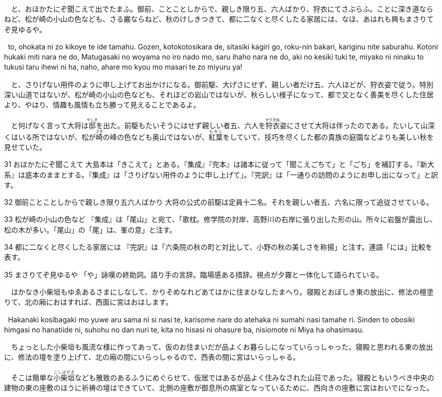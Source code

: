 <div id="39010203">
  <p class="original">　と、おほかたにぞ聞こえて出でたまふ。御前、ことことしからで、親しき限り五、六人ばかり、狩衣にてさぶらふ。ことに深き道ならねど、松が崎の小山の色なども、さる巌ならねど、秋のけしきつきて、都に二なくと尽くしたる家居には、なほ、あはれも興もまさりてぞ見ゆるや。</p>
  <p class="romanized">&nbsp;&nbsp;to&#44; ohokata ni zo kikoye te ide tamahu. Gozen&#44; kotokotosikara de&#44; sitasiki kagiri go&#44; roku-nin bakari&#44; kariginu nite saburahu. Kotoni hukaki miti nara ne do&#44; Matugasaki no woyama no iro nado mo&#44; saru ihaho nara ne do&#44; aki no kesiki tuki te&#44; miyako ni ninaku to tukusi taru ihewi ni ha&#44; naho&#44; ahare mo kyou mo masari te zo miyuru ya!</p>
  <p class="shibuya">　と、さりげない用件のように申し上げてお出かけになる。御前駆、大げさにせず、親しい者だけ五、六人ほどが、狩衣姿で従う。特別深い山道ではないが、松が崎の小山の色なども、それほどの岩山ではないが、秋らしい様子になって、都で又となく善美を尽くした住居より、やはり、情趣も風情も立ち勝って見えることであるよ。</p>
  <p class="yosano">　と何げなく言って大将は<RUBY><RB>邸</RB><RP>（</RP><RT>やしき</RT><RP>）</RP></RUBY>を出た。前駆もたいそうにはせず親しい者五、六人を<RUBY><RB>狩衣</RB><RP>（</RP><RT>かりぎぬ</RT><RP>）</RP></RUBY>姿にさせて大将は伴ったのである。たいして山深くはいる所ではないが、松が<RUBY><RB>崎</RB><RP>（</RP><RT>さき</RT><RP>）</RP></RUBY>の峰の色なども奥山ではないが、<RUBY><RB>紅葉</RB><RP>（</RP><RT>もみじ</RT><RP>）</RP></RUBY>をしていて、技巧を尽くした都の貴族の庭園などよりも美しい秋を見せていた。<BR></p>
  <p class="seiden"></p>
  
  <div class="annotations">
	<p class="annotation">
		<span class="annotation_num">31</span>
		<span class="annotation_title">おほかたにぞ聞こえて</span>
		<span class="annotation_body">大島本は「きこえて」とある。『集成』『完本』は諸本に従って「聞こえごちて」と「ごち」を補訂する。『新大系』は底本のままとする。『集成』は「さりげない用件のように申し上げて」。『完訳』は「一通りの訪問のようにお申し出になって」と訳す。</span>
	</p> 
	<p class="annotation">
		<span class="annotation_num">32</span>
		<span class="annotation_title">御前ことことしからで親しき限り五六人ばかり</span>
		<span class="annotation_body">大将の公式の前駆は定員十二名。それを親しい者五、六名に限って追従させている。</span>
	</p> 
	<p class="annotation">
		<span class="annotation_num">33</span>
		<span class="annotation_title">松が崎の小山の色など</span>
		<span class="annotation_body">『集成』は「尾山」と宛て、「歌枕。修学院の対岸、高野川の右岸に張り出した形の山。所々に岩盤が露出し、松の木が多い。「尾山」の「尾」は、峯の意」と注す。</span>
	</p> 
	<p class="annotation">
		<span class="annotation_num">34</span>
		<span class="annotation_title">都に二なくと尽くしたる家居には</span>
		<span class="annotation_body">『完訳』は「六条院の秋の町と対比して、小野の秋の美しさを称揚」と注す。連語「には」比較を表す。</span>
	</p> 
	<p class="annotation">
		<span class="annotation_num">35</span>
		<span class="annotation_title">まさりてぞ見ゆるや</span>
		<span class="annotation_body">「や」詠嘆の終助詞。語り手の言辞。臨場感ある措辞。視点が夕霧と一体化して語られている。</span>
	</p>
  </div>
</div>

<div id="39010204">
  <p class="original">　はかなき小柴垣もゆゑあるさまにしなして、かりそめなれどあてはかに住まひなしたまへり。寝殿とおぼしき東の放出に、修法の檀塗りて、北の廂におはすれば、西面に宮はおはします。</p>
  <p class="romanized">&nbsp;&nbsp;Hakanaki kosibagaki mo yuwe aru sama ni si nasi te&#44; karisome nare do atehaka ni sumahi nasi tamahe ri. Sinden to obosiki himgasi no hanatiide ni&#44; suhohu no dan nuri te&#44; kita no hisasi ni ohasure ba&#44; nisiomote ni Miya ha ohasimasu.</p>
  <p class="shibuya">　ちょっとした小柴垣も風流な様に作ってあって、仮のお住まいだが品よくお暮らしになっていらっしゃった。寝殿と思われる東の放出に、修法の壇を塗り上げて、北の廂の間にいらっしゃるので、西表の間に宮はいらっしゃる。</p>
  <p class="yosano">　そこは簡単な<RUBY><RB>小柴垣</RB><RP>（</RP><RT>こしばがき</RT><RP>）</RP></RUBY>なども雅致のあるふうにめぐらせて、仮居ではあるが品よく住みなされた山荘であった。寝殿ともいうべき中央の建物の東の座敷のほうに祈祷の壇はできていて、北側の座敷が御息所の病室となっているために、西向きの座敷に宮はおいでになった。<BR></p>
  <p class="seiden"></p>
  
